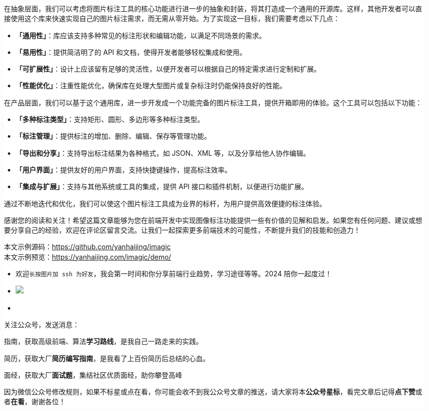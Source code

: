 在抽象层面，我们可以考虑将图片标注工具的核心功能进行进一步的抽象和封装，将其打造成一个通用的开源库。这样，其他开发者可以直接使用这个库来快速实现自己的图片标注需求，而无需从零开始。为了实现这一目标，我们需要考虑以下几点：

*   **「通用性」**：库应该支持多种常见的标注形状和编辑功能，以满足不同场景的需求。
    
*   **「易用性」**：提供简洁明了的 API 和文档，使得开发者能够轻松集成和使用。
    
*   **「可扩展性」**：设计上应该留有足够的灵活性，以便开发者可以根据自己的特定需求进行定制和扩展。
    
*   **「性能优化」**：注重性能优化，确保库在处理大型图片或复杂标注时仍能保持良好的性能。
    

在产品层面，我们可以基于这个通用库，进一步开发成一个功能完备的图片标注工具，提供开箱即用的体验。这个工具可以包括以下功能：

*   **「多种标注类型」**：支持矩形、圆形、多边形等多种标注类型。
    
*   **「标注管理」**：提供标注的增加、删除、编辑、保存等管理功能。
    
*   **「导出和分享」**：支持导出标注结果为各种格式，如 JSON、XML 等，以及分享给他人协作编辑。
    
*   **「用户界面」**：提供友好的用户界面，支持快捷键操作，提高标注效率。
    
*   **「集成与扩展」**：支持与其他系统或工具的集成，提供 API 接口和插件机制，以便进行功能扩展。
    

通过不断地迭代和优化，我们可以使这个图片标注工具成为业界的标杆，为用户提供高效便捷的标注体验。

感谢您的阅读和关注！希望这篇文章能够为您在前端开发中实现图像标注功能提供一些有价值的见解和启发。如果您有任何问题、建议或想要分享自己的经验，欢迎在评论区留言交流。让我们一起探索更多前端技术的可能性，不断提升我们的技能和创造力！

本文示例源码：https://github.com/yanhaijing/imagic  
本文示例预览：https://yanhaijing.com/imagic/demo/

*   欢迎`长按图片加 ssh 为好友`，我会第一时间和你分享前端行业趋势，学习途径等等。2024 陪你一起度过！
    

*   ![](https://mmbiz.qpic.cn/mmbiz_png/iagNW4Zy9CyYB7lXXMibCMPY61fjkytpQrer2wkVcwzAZicenwnLibkfPZfxuWmn0bNTbicadZFXzcOvOFom7h9zeJQ/640?wx_fmt=png&wxfrom=5&wx_lazy=1&wx_co=1)
    
*     
    

关注公众号，发送消息：

指南，获取高级前端、算法**学习路线**，是我自己一路走来的实践。

简历，获取大厂**简历编写指南**，是我看了上百份简历后总结的心血。

面经，获取大厂**面试题**，集结社区优质面经，助你攀登高峰

因为微信公众号修改规则，如果不标星或点在看，你可能会收不到我公众号文章的推送，请大家将本**公众号星标**，看完文章后记得**点下赞**或者**在看**，谢谢各位！